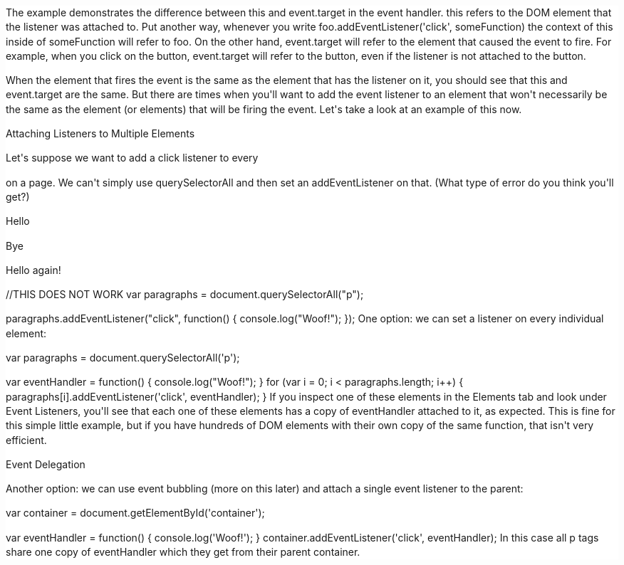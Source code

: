 The example demonstrates the difference between this and event.target in the event handler. this refers to the DOM element that the listener was attached to. Put another way, whenever you write foo.addEventListener('click', someFunction) the context of this inside of someFunction will refer to foo. On the other hand, event.target will refer to the element that caused the event to fire. For example, when you click on the button, event.target will refer to the button, even if the listener is not attached to the button.

When the element that fires the event is the same as the element that has the listener on it, you should see that this and event.target are the same. But there are times when you'll want to add the event listener to an element that won't necessarily be the same as the element (or elements) that will be firing the event. Let's take a look at an example of this now.

Attaching Listeners to Multiple Elements

Let's suppose we want to add a click listener to every <p> on a page. We can't simply use querySelectorAll and then set an addEventListener on that. (What type of error do you think you'll get?)

<div id="container">
  <p>Hello</p>
  <p>Bye</p>
  <p>Hello again!</p>
</div>
//THIS DOES NOT WORK
var paragraphs = document.querySelectorAll("p");

paragraphs.addEventListener("click", function() {
 console.log("Woof!");
});
One option: we can set a listener on every individual element:

var paragraphs = document.querySelectorAll('p');

var eventHandler = function() {
  console.log("Woof!");
}
for (var i = 0; i < paragraphs.length; i++) {
  paragraphs[i].addEventListener('click', eventHandler);
}
If you inspect one of these elements in the Elements tab and look under Event Listeners, you'll see that each one of these elements has a copy of eventHandler attached to it, as expected. This is fine for this simple little example, but if you have hundreds of DOM elements with their own copy of the same function, that isn't very efficient.

Event Delegation

Another option: we can use event bubbling (more on this later) and attach a single event listener to the parent:

var container = document.getElementById('container');

var eventHandler = function() {
  console.log('Woof!');
}
container.addEventListener('click', eventHandler);
In this case all p tags share one copy of eventHandler which they get from their parent container.
